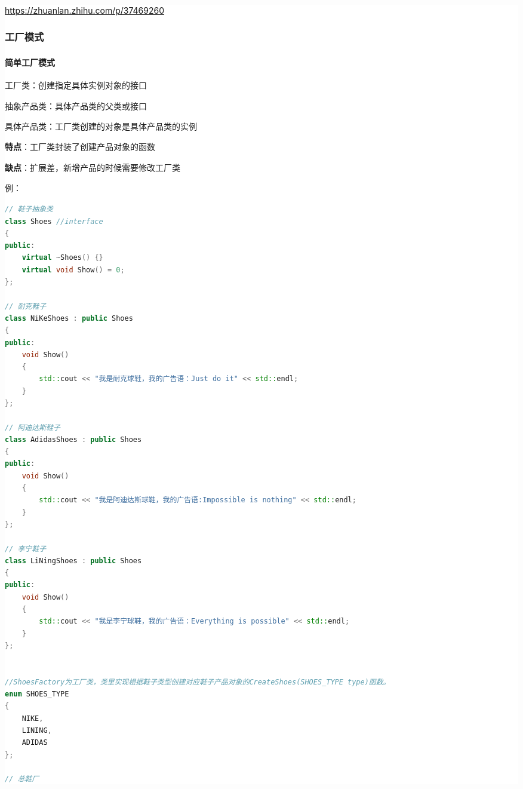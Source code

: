 https://zhuanlan.zhihu.com/p/37469260

### 工厂模式

#### 简单工厂模式

工厂类：创建指定具体实例对象的接口

抽象产品类：具体产品类的父类或接口

具体产品类：工厂类创建的对象是具体产品类的实例

**特点**：工厂类封装了创建产品对象的函数

**缺点**：扩展差，新增产品的时候需要修改工厂类

例：

```c++
// 鞋子抽象类
class Shoes //interface
{
public:
    virtual ~Shoes() {}
    virtual void Show() = 0;
};

// 耐克鞋子
class NiKeShoes : public Shoes
{
public:
    void Show()
    {
        std::cout << "我是耐克球鞋，我的广告语：Just do it" << std::endl;
    }
};

// 阿迪达斯鞋子
class AdidasShoes : public Shoes
{
public:
    void Show()
    {
        std::cout << "我是阿迪达斯球鞋，我的广告语:Impossible is nothing" << std::endl;
    }
};

// 李宁鞋子
class LiNingShoes : public Shoes
{
public:
    void Show()
    {
        std::cout << "我是李宁球鞋，我的广告语：Everything is possible" << std::endl;
    }
};


//ShoesFactory为工厂类，类里实现根据鞋子类型创建对应鞋子产品对象的CreateShoes(SHOES_TYPE type)函数。
enum SHOES_TYPE
{
    NIKE,
    LINING,
    ADIDAS
};

// 总鞋厂
```